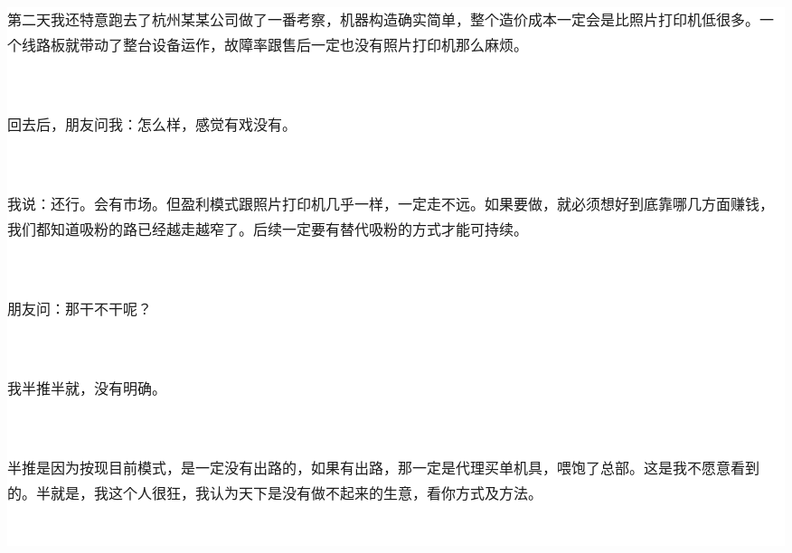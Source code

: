 </p>
<p style='line-height: 28px;color: rgb(26, 26, 26);font-family: PingFangSC-Regular, "Helvetica Neue", Helvetica, "Hiragino Sans GB", "Microsoft YaHei", 微软雅黑, Arial, sans-serif;font-size: 16px;white-space: normal;background-color: rgb(255, 255, 255);'>
         第二天我还特意跑去了杭州某某公司做了一番考察，机器构造确实简单，整个造价成本一定会是比照片打印机低很多。一个线路板就带动了整台设备运作，故障率跟售后一定也没有照片打印机那么麻烦。
        </p>
<p style='line-height: 28px;color: rgb(26, 26, 26);font-family: PingFangSC-Regular, "Helvetica Neue", Helvetica, "Hiragino Sans GB", "Microsoft YaHei", 微软雅黑, Arial, sans-serif;font-size: 16px;white-space: normal;background-color: rgb(255, 255, 255);'>
<br/>
</p>
<p style='line-height: 28px;color: rgb(26, 26, 26);font-family: PingFangSC-Regular, "Helvetica Neue", Helvetica, "Hiragino Sans GB", "Microsoft YaHei", 微软雅黑, Arial, sans-serif;font-size: 16px;white-space: normal;background-color: rgb(255, 255, 255);'>
         回去后，朋友问我：怎么样，感觉有戏没有。
        </p>
<p style='line-height: 28px;color: rgb(26, 26, 26);font-family: PingFangSC-Regular, "Helvetica Neue", Helvetica, "Hiragino Sans GB", "Microsoft YaHei", 微软雅黑, Arial, sans-serif;font-size: 16px;white-space: normal;background-color: rgb(255, 255, 255);'>
<br/>
</p>
<p style='line-height: 28px;color: rgb(26, 26, 26);font-family: PingFangSC-Regular, "Helvetica Neue", Helvetica, "Hiragino Sans GB", "Microsoft YaHei", 微软雅黑, Arial, sans-serif;font-size: 16px;white-space: normal;background-color: rgb(255, 255, 255);'>
         我说：还行。会有市场。但盈利模式跟照片打印机几乎一样，一定走不远。如果要做，就必须想好到底靠哪几方面赚钱，我们都知道吸粉的路已经越走越窄了。后续一定要有替代吸粉的方式才能可持续。
        </p>
<p style='line-height: 28px;color: rgb(26, 26, 26);font-family: PingFangSC-Regular, "Helvetica Neue", Helvetica, "Hiragino Sans GB", "Microsoft YaHei", 微软雅黑, Arial, sans-serif;font-size: 16px;white-space: normal;background-color: rgb(255, 255, 255);'>
<br/>
</p>
<p style='line-height: 28px;color: rgb(26, 26, 26);font-family: PingFangSC-Regular, "Helvetica Neue", Helvetica, "Hiragino Sans GB", "Microsoft YaHei", 微软雅黑, Arial, sans-serif;font-size: 16px;white-space: normal;background-color: rgb(255, 255, 255);'>
         朋友问：那干不干呢？
        </p>
<p style='line-height: 28px;color: rgb(26, 26, 26);font-family: PingFangSC-Regular, "Helvetica Neue", Helvetica, "Hiragino Sans GB", "Microsoft YaHei", 微软雅黑, Arial, sans-serif;font-size: 16px;white-space: normal;background-color: rgb(255, 255, 255);'>
<br/>
</p>
<p style='line-height: 28px;color: rgb(26, 26, 26);font-family: PingFangSC-Regular, "Helvetica Neue", Helvetica, "Hiragino Sans GB", "Microsoft YaHei", 微软雅黑, Arial, sans-serif;font-size: 16px;white-space: normal;background-color: rgb(255, 255, 255);'>
         我半推半就，没有明确。
        </p>
<p style='line-height: 28px;color: rgb(26, 26, 26);font-family: PingFangSC-Regular, "Helvetica Neue", Helvetica, "Hiragino Sans GB", "Microsoft YaHei", 微软雅黑, Arial, sans-serif;font-size: 16px;white-space: normal;background-color: rgb(255, 255, 255);'>
<br/>
</p>
<p style='line-height: 28px;color: rgb(26, 26, 26);font-family: PingFangSC-Regular, "Helvetica Neue", Helvetica, "Hiragino Sans GB", "Microsoft YaHei", 微软雅黑, Arial, sans-serif;font-size: 16px;white-space: normal;background-color: rgb(255, 255, 255);'>
         半推是因为按现目前模式，是一定没有出路的，如果有出路，那一定是代理买单机具，喂饱了总部。这是我不愿意看到的。半就是，我这个人很狂，我认为天下是没有做不起来的生意，看你方式及方法。
        </p>
<p style='line-height: 28px;color: rgb(26, 26, 26);font-family: PingFangSC-Regular, "Helvetica Neue", Helvetica, "Hiragino Sans GB", "Microsoft YaHei", 微软雅黑, Arial, sans-serif;font-size: 16px;white-space: normal;background-color: rgb(255, 255, 255);'>
<br/>
</p>
<p style='line-height: 28px;color: rgb(26, 26, 26);font-family: PingFangSC-Regular, "Helvetica Neue", Helvetica, "Hiragino Sans GB", "Microsoft YaHei", 微软雅黑, Arial, sans-serif;font-size: 16px;white-space: normal;background-color: rgb(255, 255, 255);'>